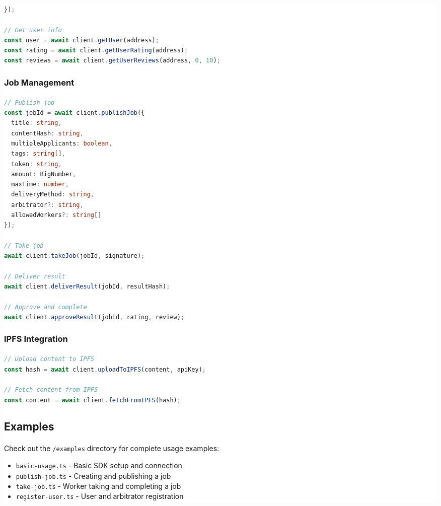 ```typescript
});

// Get user info
const user = await client.getUser(address);
const rating = await client.getUserRating(address);
const reviews = await client.getUserReviews(address, 0, 10);
```

### Job Management

```typescript
// Publish job
const jobId = await client.publishJob({
  title: string,
  contentHash: string,
  multipleApplicants: boolean,
  tags: string[],
  token: string,
  amount: BigNumber,
  maxTime: number,
  deliveryMethod: string,
  arbitrator?: string,
  allowedWorkers?: string[]
});

// Take job
await client.takeJob(jobId, signature);

// Deliver result
await client.deliverResult(jobId, resultHash);

// Approve and complete
await client.approveResult(jobId, rating, review);
```

### IPFS Integration

```typescript
// Upload content to IPFS
const hash = await client.uploadToIPFS(content, apiKey);

// Fetch content from IPFS
const content = await client.fetchFromIPFS(hash);
```

## Examples

Check out the `/examples` directory for complete usage examples:

- `basic-usage.ts` - Basic SDK setup and connection
- `publish-job.ts` - Creating and publishing a job
- `take-job.ts` - Worker taking and completing a job
- `register-user.ts` - User and arbitrator registration
